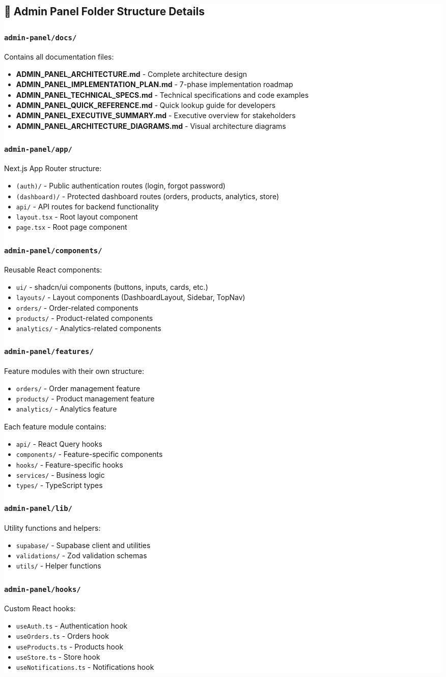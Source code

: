 
## 📂 Admin Panel Folder Structure Details

### `admin-panel/docs/`
Contains all documentation files:
- **ADMIN_PANEL_ARCHITECTURE.md** - Complete architecture design
- **ADMIN_PANEL_IMPLEMENTATION_PLAN.md** - 7-phase implementation roadmap
- **ADMIN_PANEL_TECHNICAL_SPECS.md** - Technical specifications and code examples
- **ADMIN_PANEL_QUICK_REFERENCE.md** - Quick lookup guide for developers
- **ADMIN_PANEL_EXECUTIVE_SUMMARY.md** - Executive overview for stakeholders
- **ADMIN_PANEL_ARCHITECTURE_DIAGRAMS.md** - Visual architecture diagrams

### `admin-panel/app/`
Next.js App Router structure:
- `(auth)/` - Public authentication routes (login, forgot password)
- `(dashboard)/` - Protected dashboard routes (orders, products, analytics, store)
- `api/` - API routes for backend functionality
- `layout.tsx` - Root layout component
- `page.tsx` - Root page component

### `admin-panel/components/`
Reusable React components:
- `ui/` - shadcn/ui components (buttons, inputs, cards, etc.)
- `layouts/` - Layout components (DashboardLayout, Sidebar, TopNav)
- `orders/` - Order-related components
- `products/` - Product-related components
- `analytics/` - Analytics-related components

### `admin-panel/features/`
Feature modules with their own structure:
- `orders/` - Order management feature
- `products/` - Product management feature
- `analytics/` - Analytics feature

Each feature module contains:
- `api/` - React Query hooks
- `components/` - Feature-specific components
- `hooks/` - Feature-specific hooks
- `services/` - Business logic
- `types/` - TypeScript types

### `admin-panel/lib/`
Utility functions and helpers:
- `supabase/` - Supabase client and utilities
- `validations/` - Zod validation schemas
- `utils/` - Helper functions

### `admin-panel/hooks/`
Custom React hooks:
- `useAuth.ts` - Authentication hook
- `useOrders.ts` - Orders hook
- `useProducts.ts` - Products hook
- `useStore.ts` - Store hook
- `useNotifications.ts` - Notifications hook
